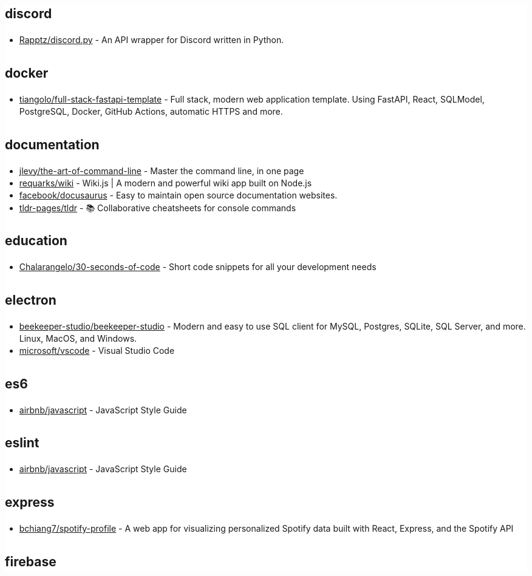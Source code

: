 ## discord 

- [Rapptz/discord.py](https://github.com/Rapptz/discord.py) - An API wrapper for Discord written in Python.

## docker 

- [tiangolo/full-stack-fastapi-template](https://github.com/tiangolo/full-stack-fastapi-template) - Full stack, modern web application template. Using FastAPI, React, SQLModel, PostgreSQL, Docker, GitHub Actions, automatic HTTPS and more.

## documentation 

- [jlevy/the-art-of-command-line](https://github.com/jlevy/the-art-of-command-line) - Master the command line, in one page
- [requarks/wiki](https://github.com/requarks/wiki) - Wiki.js | A modern and powerful wiki app built on Node.js
- [facebook/docusaurus](https://github.com/facebook/docusaurus) - Easy to maintain open source documentation websites.
- [tldr-pages/tldr](https://github.com/tldr-pages/tldr) - 📚 Collaborative cheatsheets for console commands

## education 

- [Chalarangelo/30-seconds-of-code](https://github.com/Chalarangelo/30-seconds-of-code) - Short code snippets for all your development needs

## electron 

- [beekeeper-studio/beekeeper-studio](https://github.com/beekeeper-studio/beekeeper-studio) - Modern and easy to use SQL client for MySQL, Postgres, SQLite, SQL Server, and more. Linux, MacOS, and Windows.
- [microsoft/vscode](https://github.com/microsoft/vscode) - Visual Studio Code

## es6 

- [airbnb/javascript](https://github.com/airbnb/javascript) - JavaScript Style Guide

## eslint 

- [airbnb/javascript](https://github.com/airbnb/javascript) - JavaScript Style Guide

## express 

- [bchiang7/spotify-profile](https://github.com/bchiang7/spotify-profile) - A web app for visualizing personalized Spotify data built with React, Express, and the Spotify API

## firebase 
